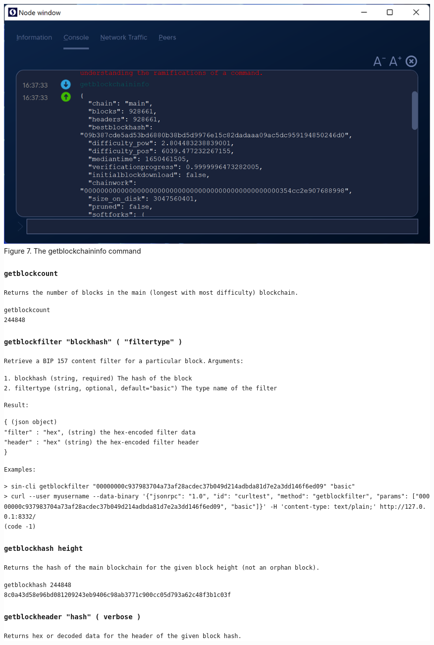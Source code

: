 ![](assets/img/console/figure7.png)
Figure 7. The getblockchaininfo command
### ``getblockcount``
``Returns the number of blocks in the main (longest with most difficulty) blockchain.``
```
getblockcount
244848
```
### ``getblockfilter "blockhash" ( "filtertype" )``
``Retrieve a BIP 157 content filter for a particular block.``
``Arguments:``
```
1. blockhash (string, required) The hash of the block
2. filtertype (string, optional, default="basic") The type name of the filter
``` 
``Result:``
```
{ (json object)
"filter" : "hex", (string) the hex-encoded filter data
"header" : "hex" (string) the hex-encoded filter header
} 
```
``Examples:``
```
> sin-cli getblockfilter "00000000c937983704a73af28acdec37b049d214adbda81d7e2a3dd146f6ed09" "basic"
> curl --user myusername --data-binary '{"jsonrpc": "1.0", "id": "curltest", "method": "getblockfilter", "params": ["00000000c937983704a73af28acdec37b049d214adbda81d7e2a3dd146f6ed09", "basic"]}' -H 'content-type: text/plain;' http://127.0.0.1:8332/
(code -1)
```
### ``getblockhash height``
``Returns the hash of the main blockchain for the given block height (not an orphan block).``
```
getblockhash 244848
8c0a43d58e96bd081209243eb9406c98ab3771c900cc05d793a62c48f3b1c03f
```
### ``getblockheader "hash" ( verbose )``
``Returns hex or decoded data for the header of the given block hash.``